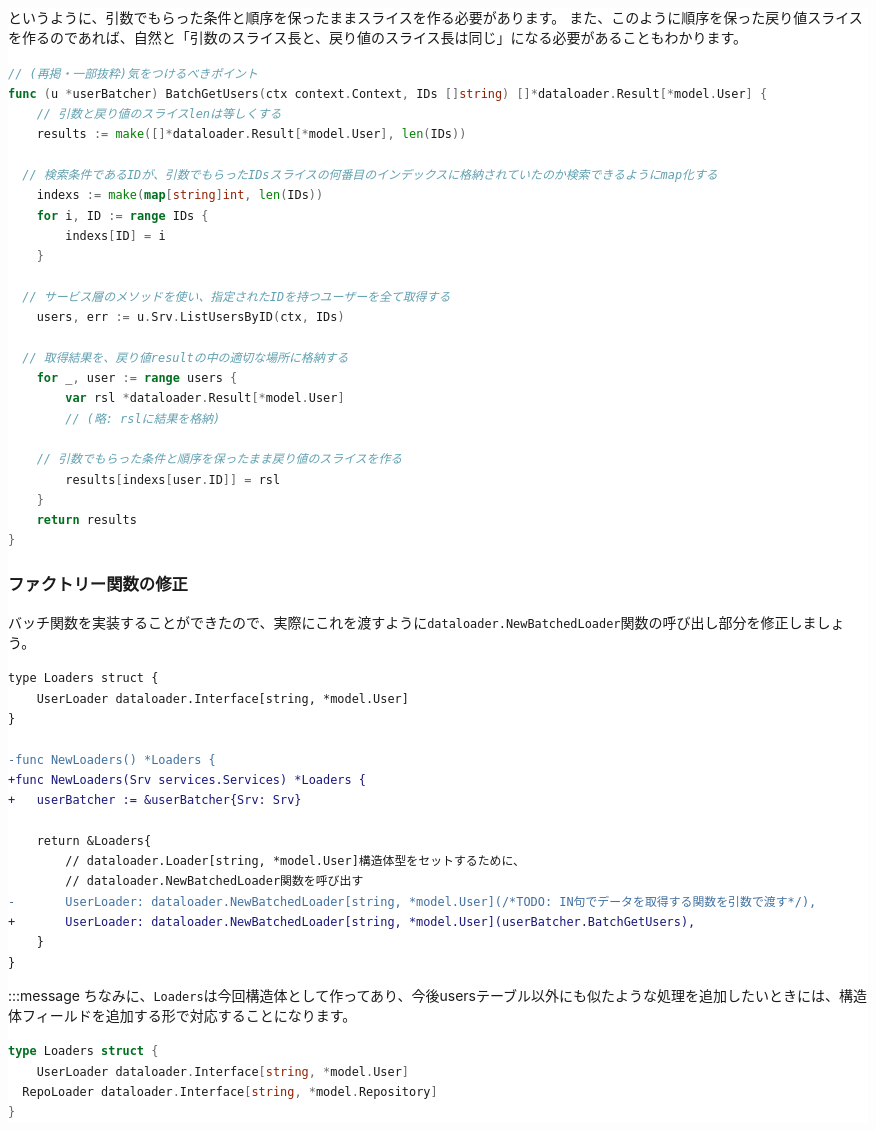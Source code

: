 というように、引数でもらった条件と順序を保ったままスライスを作る必要があります。
また、このように順序を保った戻り値スライスを作るのであれば、自然と「引数のスライス長と、戻り値のスライス長は同じ」になる必要があることもわかります。
```go:graph/dataloader.go
// (再掲・一部抜粋)気をつけるべきポイント
func (u *userBatcher) BatchGetUsers(ctx context.Context, IDs []string) []*dataloader.Result[*model.User] {
	// 引数と戻り値のスライスlenは等しくする
	results := make([]*dataloader.Result[*model.User], len(IDs))

  // 検索条件であるIDが、引数でもらったIDsスライスの何番目のインデックスに格納されていたのか検索できるようにmap化する
	indexs := make(map[string]int, len(IDs))
	for i, ID := range IDs {
		indexs[ID] = i
	}

  // サービス層のメソッドを使い、指定されたIDを持つユーザーを全て取得する
	users, err := u.Srv.ListUsersByID(ctx, IDs)

  // 取得結果を、戻り値resultの中の適切な場所に格納する
	for _, user := range users {
		var rsl *dataloader.Result[*model.User]
		// (略: rslに結果を格納)

    // 引数でもらった条件と順序を保ったまま戻り値のスライスを作る
		results[indexs[user.ID]] = rsl
	}
	return results
}
```

### ファクトリー関数の修正
バッチ関数を実装することができたので、実際にこれを渡すように`dataloader.NewBatchedLoader`関数の呼び出し部分を修正しましょう。

```diff go:graph/dataloader.go
type Loaders struct {
	UserLoader dataloader.Interface[string, *model.User]
}

-func NewLoaders() *Loaders {
+func NewLoaders(Srv services.Services) *Loaders {
+	userBatcher := &userBatcher{Srv: Srv}

	return &Loaders{
		// dataloader.Loader[string, *model.User]構造体型をセットするために、
		// dataloader.NewBatchedLoader関数を呼び出す
-		UserLoader: dataloader.NewBatchedLoader[string, *model.User](/*TODO: IN句でデータを取得する関数を引数で渡す*/),
+		UserLoader: dataloader.NewBatchedLoader[string, *model.User](userBatcher.BatchGetUsers),
	}
}
```

:::message
ちなみに、`Loaders`は今回構造体として作ってあり、今後usersテーブル以外にも似たような処理を追加したいときには、構造体フィールドを追加する形で対応することになります。
```go:graph/dataloader.go
type Loaders struct {
	UserLoader dataloader.Interface[string, *model.User]
  RepoLoader dataloader.Interface[string, *model.Repository]
}
```
